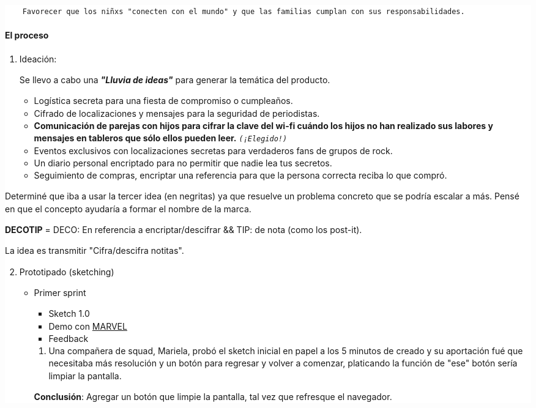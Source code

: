         Favorecer que los niñxs "conecten con el mundo" y que las familias cumplan con sus responsabilidades.

#### El proceso

1. Ideación:

    Se llevo a cabo una **_"Lluvia de ideas"_** para generar la temática del producto.
     - Logística secreta para una fiesta de compromiso o cumpleaños.
     - Cifrado de localizaciones y mensajes para la seguridad de periodistas.
     - **Comunicación de parejas con hijos para cifrar la clave del wi-fi cuándo los hijos no han realizado sus labores y mensajes en tableros que sólo ellos pueden leer.** _`(¡Elegido!)`_
     - Eventos exclusivos con localizaciones secretas para verdaderos fans de grupos de rock.
     - Un diario personal encriptado para no permitir que nadie lea tus secretos.
    - Seguimiento de compras, encriptar una referencia para que la persona correcta reciba lo que compró.

Determiné que iba a usar la tercer idea (en negritas) ya que resuelve un problema concreto que se podría escalar a más. Pensé en que el concepto ayudaría a formar el nombre de la marca.

**DECOTIP** = DECO: En referencia a encriptar/descifrar && TIP: de nota (como los post-it).

La idea es transmitir "Cifra/descifra notitas".

2.  Prototipado (sketching)
    * Primer sprint
      - Sketch 1.0
      - Demo con [MARVEL](https://marvelapp.com/7487ga3)
      - Feedback 
      
       1. Una compañera de squad, Mariela, probó el sketch inicial en papel a los 5 minutos de creado y su aportación fué que necesitaba más resolución y un botón para regresar y volver a comenzar, platicando la función de "ese" botón sería limpiar la pantalla.

      **Conclusión**: Agregar un botón que limpie la pantalla, tal vez que refresque el navegador.
